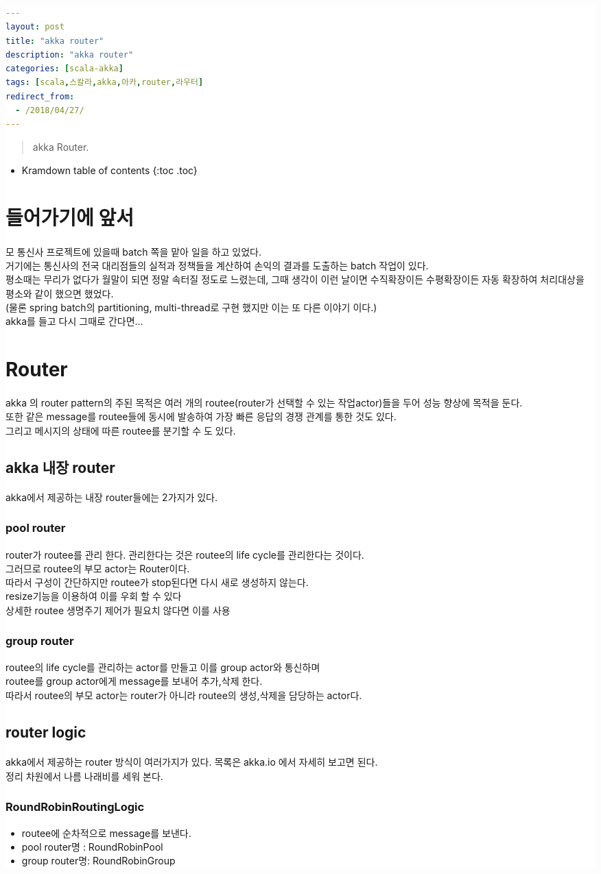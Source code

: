 ```yaml
---
layout: post
title: "akka router"
description: "akka router"
categories: [scala-akka]
tags: [scala,스칼라,akka,아카,router,라우터]
redirect_from:
  - /2018/04/27/
---
```


> akka Router.
>


* Kramdown table of contents
{:toc .toc}

# 들어가기에 앞서
모 통신사 프로젝트에 있을때 batch 쪽을 맡아 일을 하고 있었다.  
거기에는 통신사의 전국 대리점들의 실적과 정책들을 계산하여 손익의 결과를 도출하는 batch
작업이 있다.  
평소때는 무리가 없다가 월말이 되면 정말 속터질 정도로 느렸는데, 그때 생각이 이런 날이면 수직확장이든 수평확장이든 자동 확장하여 처리대상을 평소와 같이 했으면 했었다.  
(물론 spring batch의 partitioning, multi-thread로 구현 했지만 이는 또 다른 이야기 이다.)  
akka를 들고 다시 그때로 간다면...  

# Router
akka 의 router pattern의 주된 목적은 여러 개의 routee(router가 선택할 수 있는 작업actor)들을 두어 성능 향상에 목적을 둔다.  
또한 같은 message를 routee들에 동시에 발송하여 가장 빠른 응답의 경쟁 관계를 통한 것도 있다.  
그리고 메시지의 상태에 따른 routee를 분기할 수 도 있다.  

## akka 내장 router
akka에서 제공하는 내장 router들에는 2가지가 있다.  
### pool router  
router가 routee를 관리 한다. 관리한다는 것은 routee의 life cycle를 관리한다는 것이다.  
그러므로 routee의 부모 actor는 Router이다.  
따라서 구성이 간단하지만 routee가 stop된다면 다시 새로 생성하지 않는다.  
resize기능을 이용하여 이를 우회 할 수 있다  
상세한 routee 생명주기 제어가 필요치 않다면 이를 사용
### group router
routee의 life cycle를 관리하는 actor를 만들고 이를 group actor와 통신하며  
routee를 group actor에게 message를 보내어 추가,삭제 한다.  
따라서 routee의 부모 actor는 router가 아니라 routee의 생성,삭제을 담당하는 actor다.  

## router logic 
akka에서 제공하는 router 방식이 여러가지가 있다. 목록은 akka.io 에서 자세히 보고면 된다.  
정리 차원에서 나름 나래비를 세워 본다.  
### RoundRobinRoutingLogic 
 - routee에 순차적으로 message를 보낸다.
 - pool router명 : RoundRobinPool
 - group router명: RoundRobinGroup  


[^1]: This is a footnote.
[kramdown]: https://kramdown.gettalong.org/
[Simple Texture]: https://github.com/yizeng/jekyll-theme-simple-texture